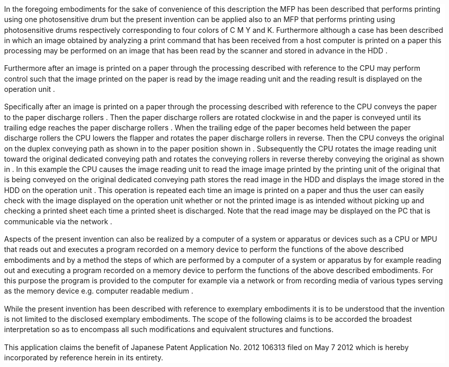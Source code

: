 In the foregoing embodiments for the sake of convenience of this description the MFP has been described that performs printing using one photosensitive drum but the present invention can be applied also to an MFP that performs printing using photosensitive drums respectively corresponding to four colors of C M Y and K. Furthermore although a case has been described in which an image obtained by analyzing a print command that has been received from a host computer is printed on a paper this processing may be performed on an image that has been read by the scanner and stored in advance in the HDD .

Furthermore after an image is printed on a paper through the processing described with reference to the CPU may perform control such that the image printed on the paper is read by the image reading unit and the reading result is displayed on the operation unit .

Specifically after an image is printed on a paper through the processing described with reference to the CPU conveys the paper to the paper discharge rollers . Then the paper discharge rollers are rotated clockwise in and the paper is conveyed until its trailing edge reaches the paper discharge rollers . When the trailing edge of the paper becomes held between the paper discharge rollers the CPU lowers the flapper and rotates the paper discharge rollers in reverse. Then the CPU conveys the original on the duplex conveying path as shown in to the paper position shown in . Subsequently the CPU rotates the image reading unit toward the original dedicated conveying path and rotates the conveying rollers in reverse thereby conveying the original as shown in . In this example the CPU causes the image reading unit to read the image image printed by the printing unit of the original that is being conveyed on the original dedicated conveying path stores the read image in the HDD and displays the image stored in the HDD on the operation unit . This operation is repeated each time an image is printed on a paper and thus the user can easily check with the image displayed on the operation unit whether or not the printed image is as intended without picking up and checking a printed sheet each time a printed sheet is discharged. Note that the read image may be displayed on the PC that is communicable via the network .

Aspects of the present invention can also be realized by a computer of a system or apparatus or devices such as a CPU or MPU that reads out and executes a program recorded on a memory device to perform the functions of the above described embodiments and by a method the steps of which are performed by a computer of a system or apparatus by for example reading out and executing a program recorded on a memory device to perform the functions of the above described embodiments. For this purpose the program is provided to the computer for example via a network or from recording media of various types serving as the memory device e.g. computer readable medium .

While the present invention has been described with reference to exemplary embodiments it is to be understood that the invention is not limited to the disclosed exemplary embodiments. The scope of the following claims is to be accorded the broadest interpretation so as to encompass all such modifications and equivalent structures and functions.

This application claims the benefit of Japanese Patent Application No. 2012 106313 filed on May 7 2012 which is hereby incorporated by reference herein in its entirety.


